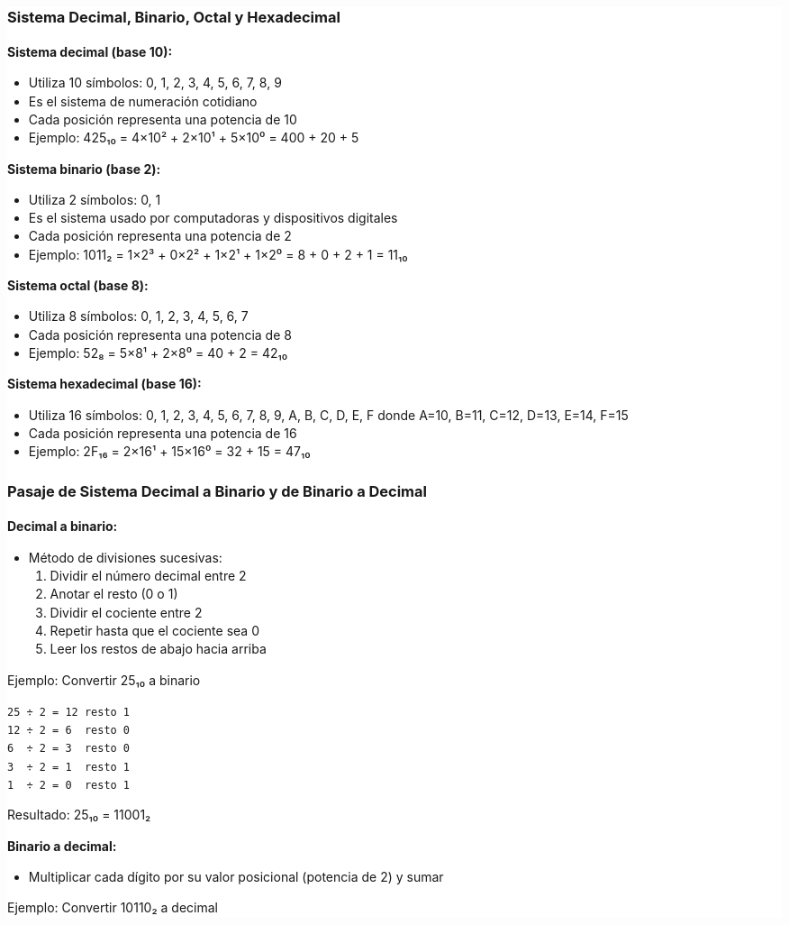 ### Sistema Decimal, Binario, Octal y Hexadecimal

**Sistema decimal (base 10):**

- Utiliza 10 símbolos: 0, 1, 2, 3, 4, 5, 6, 7, 8, 9
- Es el sistema de numeración cotidiano
- Cada posición representa una potencia de 10
- Ejemplo: 425₁₀ = 4×10² + 2×10¹ + 5×10⁰ = 400 + 20 + 5

**Sistema binario (base 2):**

- Utiliza 2 símbolos: 0, 1
- Es el sistema usado por computadoras y dispositivos digitales
- Cada posición representa una potencia de 2
- Ejemplo: 1011₂ = 1×2³ + 0×2² + 1×2¹ + 1×2⁰ = 8 + 0 + 2 + 1 = 11₁₀

**Sistema octal (base 8):**

- Utiliza 8 símbolos: 0, 1, 2, 3, 4, 5, 6, 7
- Cada posición representa una potencia de 8
- Ejemplo: 52₈ = 5×8¹ + 2×8⁰ = 40 + 2 = 42₁₀

**Sistema hexadecimal (base 16):**

- Utiliza 16 símbolos: 0, 1, 2, 3, 4, 5, 6, 7, 8, 9, A, B, C, D, E, F donde A=10, B=11, C=12, D=13, E=14, F=15
- Cada posición representa una potencia de 16
- Ejemplo: 2F₁₆ = 2×16¹ + 15×16⁰ = 32 + 15 = 47₁₀

### Pasaje de Sistema Decimal a Binario y de Binario a Decimal

**Decimal a binario:**

- Método de divisiones sucesivas:
  1. Dividir el número decimal entre 2
  2. Anotar el resto (0 o 1)
  3. Dividir el cociente entre 2
  4. Repetir hasta que el cociente sea 0
  5. Leer los restos de abajo hacia arriba

Ejemplo: Convertir 25₁₀ a binario

```
25 ÷ 2 = 12 resto 1
12 ÷ 2 = 6  resto 0
6  ÷ 2 = 3  resto 0
3  ÷ 2 = 1  resto 1
1  ÷ 2 = 0  resto 1
```

Resultado: 25₁₀ = 11001₂

**Binario a decimal:**

- Multiplicar cada dígito por su valor posicional (potencia de 2) y sumar

Ejemplo: Convertir 10110₂ a decimal
